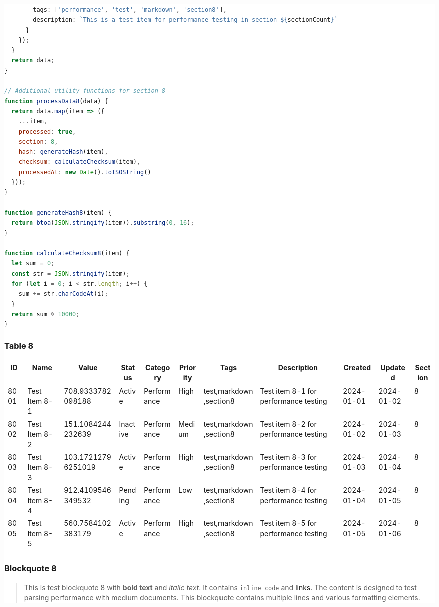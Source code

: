 ```javascript
        tags: ['performance', 'test', 'markdown', 'section8'],
        description: `This is a test item for performance testing in section ${sectionCount}`
      }
    });
  }
  return data;
}

// Additional utility functions for section 8
function processData8(data) {
  return data.map(item => ({
    ...item,
    processed: true,
    section: 8,
    hash: generateHash(item),
    checksum: calculateChecksum(item),
    processedAt: new Date().toISOString()
  }));
}

function generateHash8(item) {
  return btoa(JSON.stringify(item)).substring(0, 16);
}

function calculateChecksum8(item) {
  let sum = 0;
  const str = JSON.stringify(item);
  for (let i = 0; i < str.length; i++) {
    sum += str.charCodeAt(i);
  }
  return sum % 10000;
}
```

### Table 8

| ID | Name | Value | Status | Category | Priority | Tags | Description | Created | Updated | Section |
|----|------|-------|--------|----------|----------|------|-------------|---------|---------|---------|
| 8001 | Test Item 8-1 | 708.9333782098188 | Active | Performance | High | test,markdown,section8 | Test item 8-1 for performance testing | 2024-01-01 | 2024-01-02 | 8 |
| 8002 | Test Item 8-2 | 151.1084244232639 | Inactive | Performance | Medium | test,markdown,section8 | Test item 8-2 for performance testing | 2024-01-02 | 2024-01-03 | 8 |
| 8003 | Test Item 8-3 | 103.17212796251019 | Active | Performance | High | test,markdown,section8 | Test item 8-3 for performance testing | 2024-01-03 | 2024-01-04 | 8 |
| 8004 | Test Item 8-4 | 912.4109546349532 | Pending | Performance | Low | test,markdown,section8 | Test item 8-4 for performance testing | 2024-01-04 | 2024-01-05 | 8 |
| 8005 | Test Item 8-5 | 560.7584102383179 | Active | Performance | High | test,markdown,section8 | Test item 8-5 for performance testing | 2024-01-05 | 2024-01-06 | 8 |

### Blockquote 8

> This is test blockquote 8 with **bold text** and *italic text*.
> It contains `inline code` and [links](https://example.com).
> The content is designed to test parsing performance with medium documents.
> This blockquote contains multiple lines and various formatting elements.
